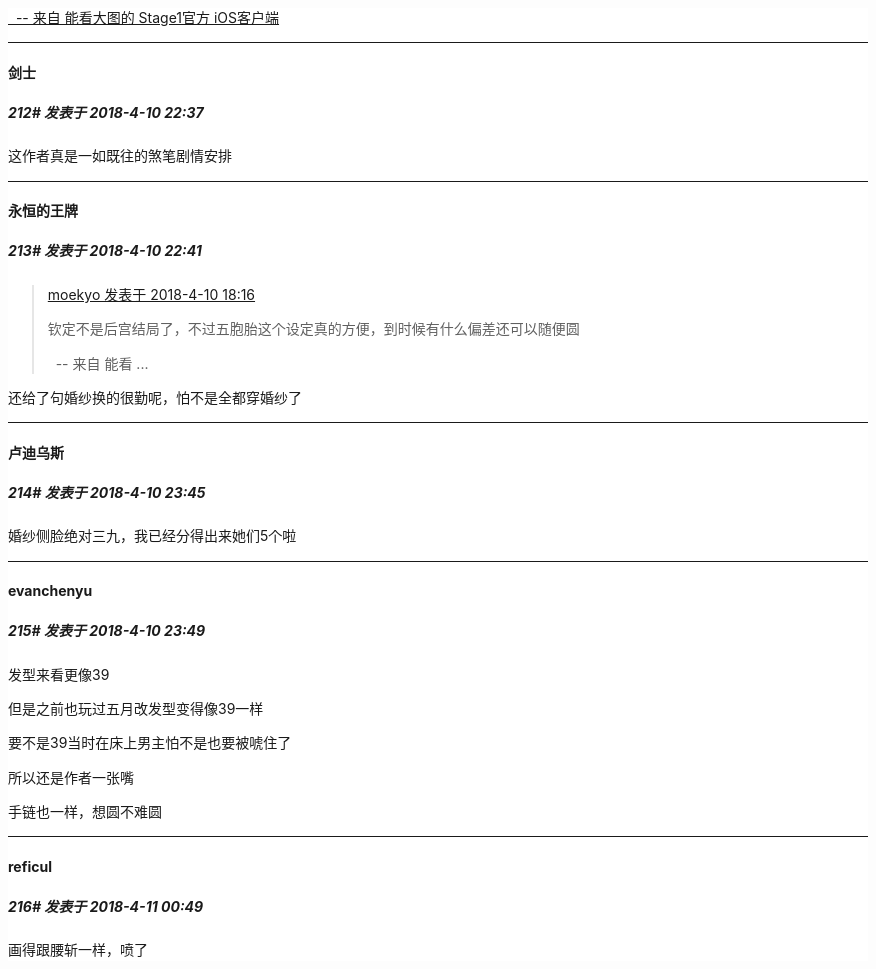 [  -- 来自 能看大图的 Stage1官方 iOS客户端](https://itunes.apple.com/fi/app/saraba1st/id1221237470?mt=8)


-----

####  剑士  
##### 212#       发表于 2018-4-10 22:37


这作者真是一如既往的煞笔剧情安排


-----

####  永恒的王牌  
##### 213#       发表于 2018-4-10 22:41


<blockquote><a href="httphttps://bbs.saraba1st.com/2b/forum.php?mod=redirect&amp;goto=findpost&amp;pid=39159116&amp;ptid=1552818" target="_blank">moekyo 发表于 2018-4-10 18:16</a>

钦定不是后宫结局了，不过五胞胎这个设定真的方便，到时候有什么偏差还可以随便圆


  -- 来自 能看 ...</blockquote>
还给了句婚纱换的很勤呢，怕不是全都穿婚纱了


-----

####  卢迪乌斯  
##### 214#       发表于 2018-4-10 23:45


婚纱侧脸绝对三九，我已经分得出来她们5个啦


-----

####  evanchenyu  
##### 215#       发表于 2018-4-10 23:49


发型来看更像39

但是之前也玩过五月改发型变得像39一样

要不是39当时在床上男主怕不是也要被唬住了

所以还是作者一张嘴

手链也一样，想圆不难圆


-----

####  reficul  
##### 216#       发表于 2018-4-11 00:49


画得跟腰斩一样，喷了
